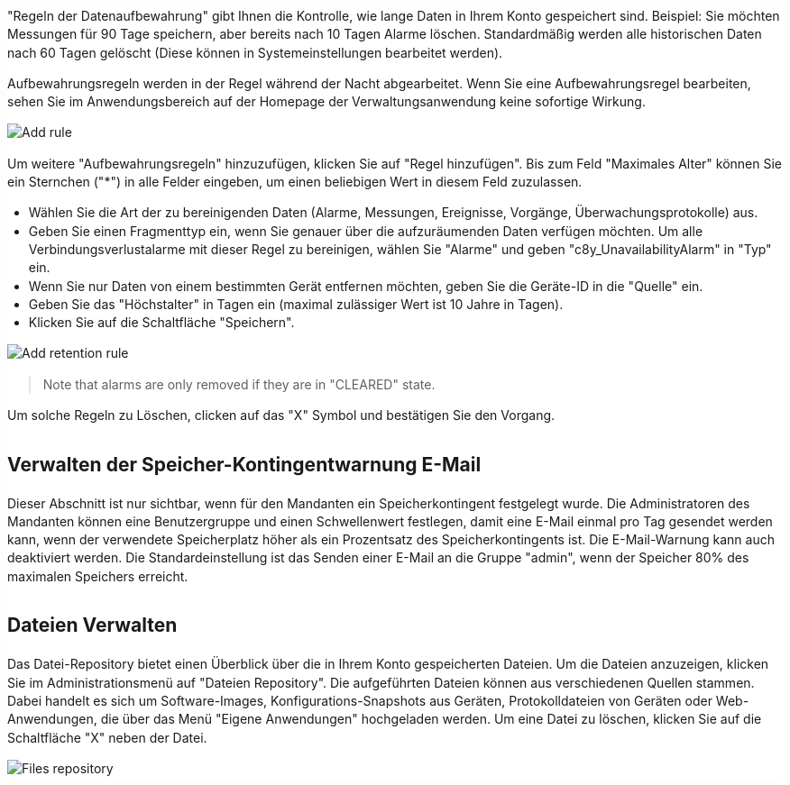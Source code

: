"Regeln der Datenaufbewahrung" gibt Ihnen die Kontrolle, wie lange Daten in Ihrem Konto gespeichert sind. Beispiel: Sie möchten Messungen für 90 Tage speichern, aber bereits nach 10 Tagen Alarme löschen. Standardmäßig werden alle historischen Daten nach 60 Tagen gelöscht (Diese können in Systemeinstellungen bearbeitet werden).

Aufbewahrungsregeln werden in der Regel während der Nacht abgearbeitet. Wenn Sie eine Aufbewahrungsregel bearbeiten, sehen Sie im Anwendungsbereich auf der Homepage der Verwaltungsanwendung keine sofortige Wirkung.

![Add rule](/guides/users-guide/addrulesde.png)

Um weitere "Aufbewahrungsregeln" hinzuzufügen, klicken Sie auf "Regel hinzufügen". Bis zum Feld "Maximales Alter" können Sie ein Sternchen ("*") in alle Felder eingeben, um einen beliebigen Wert in diesem Feld zuzulassen.

- Wählen Sie die Art der zu bereinigenden Daten (Alarme, Messungen, Ereignisse, Vorgänge, Überwachungsprotokolle) aus.
- Geben Sie einen Fragmenttyp ein, wenn Sie genauer über die aufzuräumenden Daten verfügen möchten. Um alle Verbindungsverlustalarme mit dieser Regel zu bereinigen, wählen Sie "Alarme" und geben "c8y_UnavailabilityAlarm" in "Typ" ein.
- Wenn Sie nur Daten von einem bestimmten Gerät entfernen möchten, geben Sie die Geräte-ID in die "Quelle" ein.
- Geben Sie das "Höchstalter" in Tagen ein (maximal zulässiger Wert ist 10 Jahre in Tagen).
- Klicken Sie auf die Schaltfläche "Speichern".

<img src="/guides/users-guide/addrulepage.png" alt="Add retention rule" style="max-width: 50%">

> Note that alarms are only removed if they are in "CLEARED" state.

Um solche Regeln zu Löschen, clicken auf das "X" Symbol und bestätigen Sie den Vorgang.

## <a name="warningEmail"></a>Verwalten der Speicher-Kontingentwarnung E-Mail

Dieser Abschnitt ist nur sichtbar, wenn für den Mandanten ein Speicherkontingent festgelegt wurde. Die Administratoren des Mandanten können eine Benutzergruppe und einen Schwellenwert festlegen, damit eine E-Mail einmal pro Tag gesendet werden kann, wenn der verwendete Speicherplatz höher als ein Prozentsatz des Speicherkontingents ist. Die E-Mail-Warnung kann auch deaktiviert werden. Die Standardeinstellung ist das Senden einer E-Mail an die Gruppe "admin", wenn der Speicher 80% des maximalen Speichers erreicht.


## <a name="files"></a>Dateien Verwalten

Das Datei-Repository bietet einen Überblick über die in Ihrem Konto gespeicherten Dateien. Um die Dateien anzuzeigen, klicken Sie im Administrationsmenü auf "Dateien Repository". Die aufgeführten Dateien können aus verschiedenen Quellen stammen. Dabei handelt es sich um Software-Images, Konfigurations-Snapshots aus Geräten, Protokolldateien von Geräten oder Web-Anwendungen, die über das Menü "Eigene Anwendungen" hochgeladen werden. Um eine Datei zu löschen, klicken Sie auf die Schaltfläche "X" neben der Datei.

![Files repository](/guides/users-guide/filesrepode.png)
